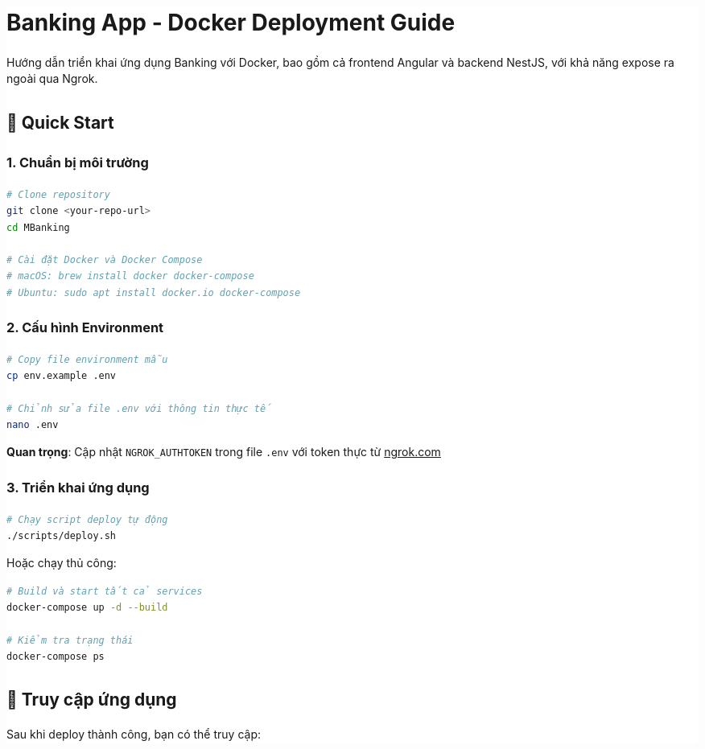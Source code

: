 # Banking App - Docker Deployment Guide

Hướng dẫn triển khai ứng dụng Banking với Docker, bao gồm cả frontend Angular và backend NestJS, với khả năng expose ra ngoài qua Ngrok.

## 🚀 Quick Start

### 1. Chuẩn bị môi trường

```bash
# Clone repository
git clone <your-repo-url>
cd MBanking

# Cài đặt Docker và Docker Compose
# macOS: brew install docker docker-compose
# Ubuntu: sudo apt install docker.io docker-compose
```

### 2. Cấu hình Environment

```bash
# Copy file environment mẫu
cp env.example .env

# Chỉnh sửa file .env với thông tin thực tế
nano .env
```

**Quan trọng**: Cập nhật `NGROK_AUTHTOKEN` trong file `.env` với token thực từ [ngrok.com](https://ngrok.com)

### 3. Triển khai ứng dụng

```bash
# Chạy script deploy tự động
./scripts/deploy.sh
```

Hoặc chạy thủ công:

```bash
# Build và start tất cả services
docker-compose up -d --build

# Kiểm tra trạng thái
docker-compose ps
```

## 📱 Truy cập ứng dụng

Sau khi deploy thành công, bạn có thể truy cập:
